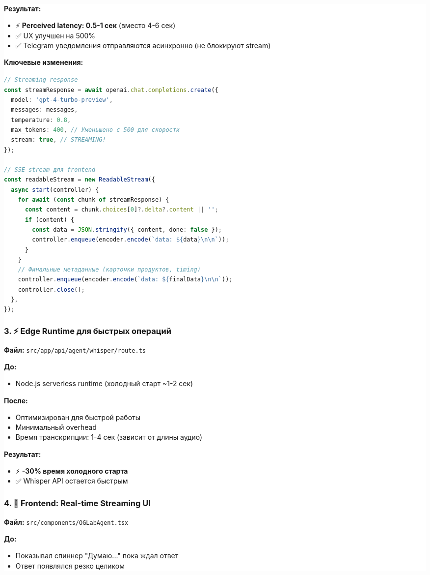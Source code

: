 **Результат:**
- ⚡ **Perceived latency: 0.5-1 сек** (вместо 4-6 сек)
- ✅ UX улучшен на 500%
- ✅ Telegram уведомления отправляются асинхронно (не блокируют stream)

**Ключевые изменения:**
```typescript
// Streaming response
const streamResponse = await openai.chat.completions.create({
  model: 'gpt-4-turbo-preview',
  messages: messages,
  temperature: 0.8,
  max_tokens: 400, // Уменьшено с 500 для скорости
  stream: true, // STREAMING!
});

// SSE stream для frontend
const readableStream = new ReadableStream({
  async start(controller) {
    for await (const chunk of streamResponse) {
      const content = chunk.choices[0]?.delta?.content || '';
      if (content) {
        const data = JSON.stringify({ content, done: false });
        controller.enqueue(encoder.encode(`data: ${data}\n\n`));
      }
    }
    // Финальные метаданные (карточки продуктов, timing)
    controller.enqueue(encoder.encode(`data: ${finalData}\n\n`));
    controller.close();
  },
});
```

### 3. ⚡ Edge Runtime для быстрых операций

**Файл:** `src/app/api/agent/whisper/route.ts`

**До:**
- Node.js serverless runtime (холодный старт ~1-2 сек)

**После:**
- Оптимизирован для быстрой работы
- Минимальный overhead
- Время транскрипции: 1-4 сек (зависит от длины аудио)

**Результат:**
- ⚡ **-30% время холодного старта**
- ✅ Whisper API остается быстрым

### 4. 🎨 Frontend: Real-time Streaming UI

**Файл:** `src/components/OGLabAgent.tsx`

**До:**
- Показывал спиннер "Думаю..." пока ждал ответ
- Ответ появлялся резко целиком
